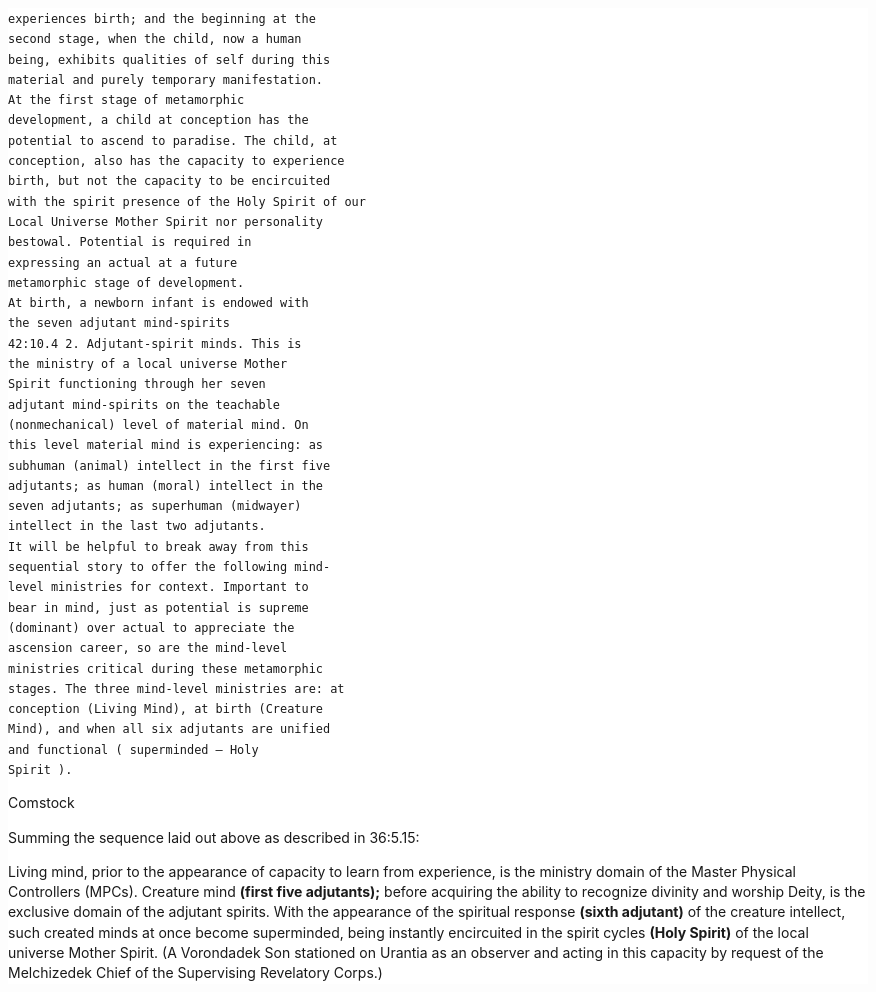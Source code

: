 ```
experiences birth; and the beginning at the
second stage, when the child, now a human
being, exhibits qualities of self during this
material and purely temporary manifestation.
At the first stage of metamorphic
development, a child at conception has the
potential to ascend to paradise. The child, at
conception, also has the capacity to experience
birth, but not the capacity to be encircuited
with the spirit presence of the Holy Spirit of our
Local Universe Mother Spirit nor personality
bestowal. Potential is required in
expressing an actual at a future
metamorphic stage of development.
At birth, a newborn infant is endowed with
the seven adjutant mind-spirits
42:10.4 2. Adjutant-spirit minds. This is
the ministry of a local universe Mother
Spirit functioning through her seven
adjutant mind-spirits on the teachable
(nonmechanical) level of material mind. On
this level material mind is experiencing: as
subhuman (animal) intellect in the first five
adjutants; as human (moral) intellect in the
seven adjutants; as superhuman (midwayer)
intellect in the last two adjutants.
It will be helpful to break away from this
sequential story to offer the following mind-
level ministries for context. Important to
bear in mind, just as potential is supreme
(dominant) over actual to appreciate the
ascension career, so are the mind-level
ministries critical during these metamorphic
stages. The three mind-level ministries are: at
conception (Living Mind), at birth (Creature
Mind), and when all six adjutants are unified
and functional ( superminded – Holy
Spirit ).
```
Comstock


Summing the sequence laid out above as
described in 36:5.15:

Living mind, prior to the appearance of
capacity to learn from experience, is the
ministry domain of the Master Physical
Controllers (MPCs). Creature mind **(first five
adjutants);** before acquiring the ability to
recognize divinity and worship Deity, is the
exclusive domain of the adjutant spirits. With
the appearance of the spiritual response **(sixth
adjutant)** of the creature intellect, such
created minds at once become superminded,
being instantly encircuited in the spirit cycles
**(Holy Spirit)** of the local universe Mother
Spirit. (A Vorondadek Son stationed on Urantia
as an observer and acting in this capacity by
request of the Melchizedek Chief of the
Supervising Revelatory Corps.)

